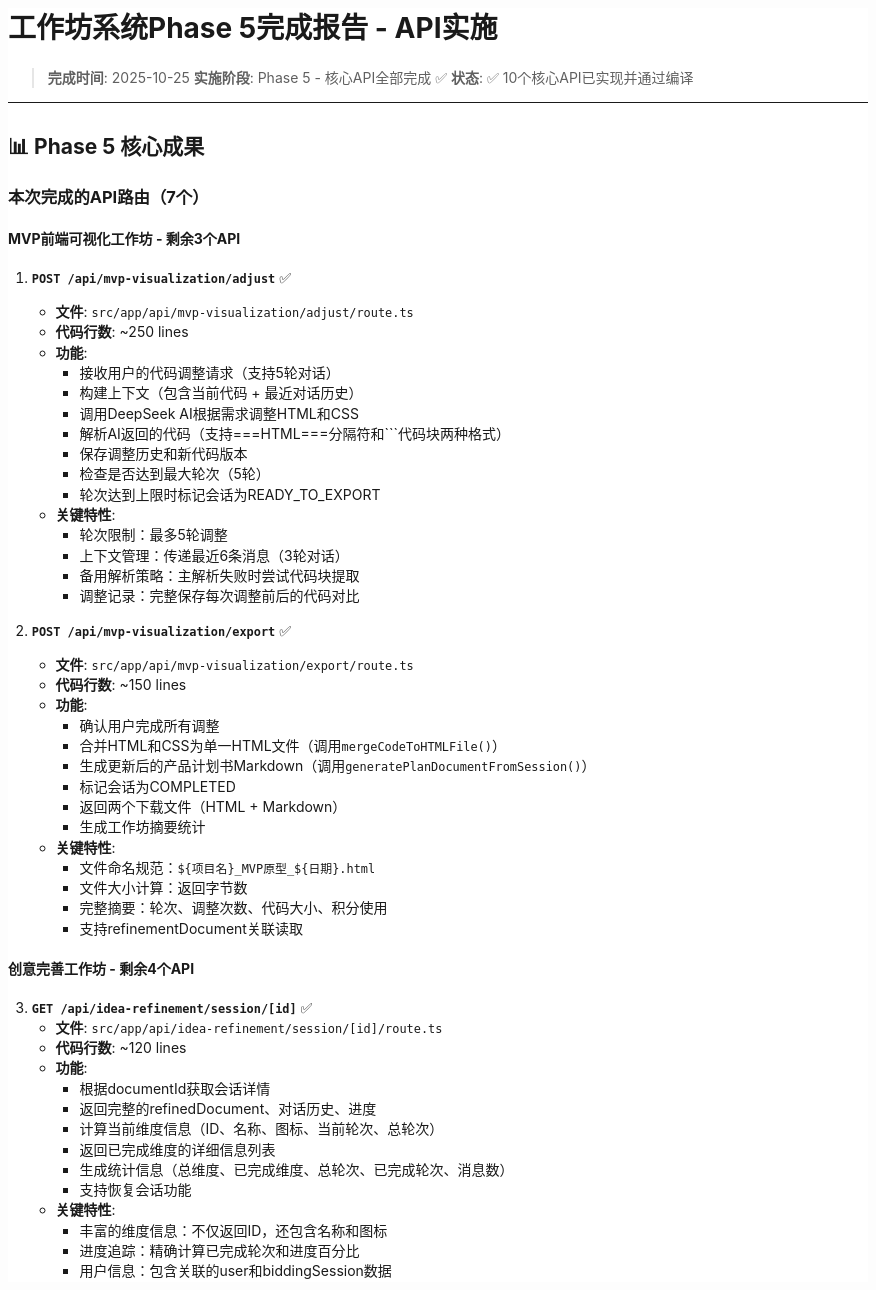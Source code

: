 # 工作坊系统Phase 5完成报告 - API实施

> **完成时间**: 2025-10-25
> **实施阶段**: Phase 5 - 核心API全部完成 ✅
> **状态**: ✅ 10个核心API已实现并通过编译

---

## 📊 Phase 5 核心成果

### 本次完成的API路由（7个）

#### MVP前端可视化工作坊 - 剩余3个API

1. **`POST /api/mvp-visualization/adjust`** ✅
   - **文件**: `src/app/api/mvp-visualization/adjust/route.ts`
   - **代码行数**: ~250 lines
   - **功能**:
     - 接收用户的代码调整请求（支持5轮对话）
     - 构建上下文（包含当前代码 + 最近对话历史）
     - 调用DeepSeek AI根据需求调整HTML和CSS
     - 解析AI返回的代码（支持===HTML===分隔符和```代码块两种格式）
     - 保存调整历史和新代码版本
     - 检查是否达到最大轮次（5轮）
     - 轮次达到上限时标记会话为READY_TO_EXPORT
   - **关键特性**:
     - 轮次限制：最多5轮调整
     - 上下文管理：传递最近6条消息（3轮对话）
     - 备用解析策略：主解析失败时尝试代码块提取
     - 调整记录：完整保存每次调整前后的代码对比

2. **`POST /api/mvp-visualization/export`** ✅
   - **文件**: `src/app/api/mvp-visualization/export/route.ts`
   - **代码行数**: ~150 lines
   - **功能**:
     - 确认用户完成所有调整
     - 合并HTML和CSS为单一HTML文件（调用`mergeCodeToHTMLFile()`）
     - 生成更新后的产品计划书Markdown（调用`generatePlanDocumentFromSession()`）
     - 标记会话为COMPLETED
     - 返回两个下载文件（HTML + Markdown）
     - 生成工作坊摘要统计
   - **关键特性**:
     - 文件命名规范：`${项目名}_MVP原型_${日期}.html`
     - 文件大小计算：返回字节数
     - 完整摘要：轮次、调整次数、代码大小、积分使用
     - 支持refinementDocument关联读取

#### 创意完善工作坊 - 剩余4个API

3. **`GET /api/idea-refinement/session/[id]`** ✅
   - **文件**: `src/app/api/idea-refinement/session/[id]/route.ts`
   - **代码行数**: ~120 lines
   - **功能**:
     - 根据documentId获取会话详情
     - 返回完整的refinedDocument、对话历史、进度
     - 计算当前维度信息（ID、名称、图标、当前轮次、总轮次）
     - 返回已完成维度的详细信息列表
     - 生成统计信息（总维度、已完成维度、总轮次、已完成轮次、消息数）
     - 支持恢复会话功能
   - **关键特性**:
     - 丰富的维度信息：不仅返回ID，还包含名称和图标
     - 进度追踪：精确计算已完成轮次和进度百分比
     - 用户信息：包含关联的user和biddingSession数据

